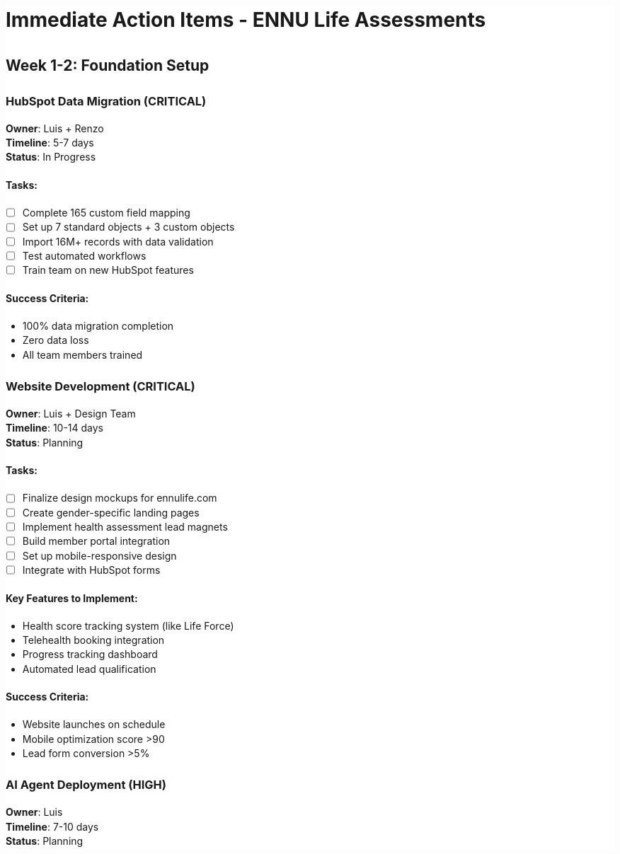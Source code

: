 # Immediate Action Items - ENNU Life Assessments

## Week 1-2: Foundation Setup

### HubSpot Data Migration (CRITICAL)
**Owner**: Luis + Renzo  
**Timeline**: 5-7 days  
**Status**: In Progress

#### Tasks:
- [ ] Complete 165 custom field mapping
- [ ] Set up 7 standard objects + 3 custom objects
- [ ] Import 16M+ records with data validation
- [ ] Test automated workflows
- [ ] Train team on new HubSpot features

#### Success Criteria:
- 100% data migration completion
- Zero data loss
- All team members trained

### Website Development (CRITICAL)
**Owner**: Luis + Design Team  
**Timeline**: 10-14 days  
**Status**: Planning

#### Tasks:
- [ ] Finalize design mockups for ennulife.com
- [ ] Create gender-specific landing pages
- [ ] Implement health assessment lead magnets
- [ ] Build member portal integration
- [ ] Set up mobile-responsive design
- [ ] Integrate with HubSpot forms

#### Key Features to Implement:
- Health score tracking system (like Life Force)
- Telehealth booking integration
- Progress tracking dashboard
- Automated lead qualification

#### Success Criteria:
- Website launches on schedule
- Mobile optimization score >90
- Lead form conversion >5%

### AI Agent Deployment (HIGH)
**Owner**: Luis  
**Timeline**: 7-10 days  
**Status**: Planning
